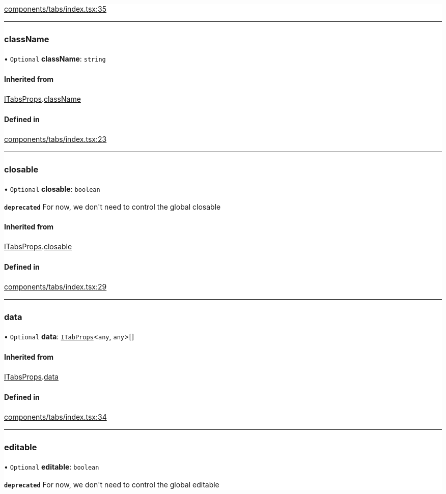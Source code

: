[components/tabs/index.tsx:35](https://github.com/DTStack/molecule/blob/ff1a27ef/src/components/tabs/index.tsx#L35)

---

### className

• `Optional` **className**: `string`

#### Inherited from

[ITabsProps](molecule.component.ITabsProps).[className](molecule.component.ITabsProps#classname)

#### Defined in

[components/tabs/index.tsx:23](https://github.com/DTStack/molecule/blob/ff1a27ef/src/components/tabs/index.tsx#L23)

---

### closable

• `Optional` **closable**: `boolean`

**`deprecated`** For now, we don't need to control the global closable

#### Inherited from

[ITabsProps](molecule.component.ITabsProps).[closable](molecule.component.ITabsProps#closable)

#### Defined in

[components/tabs/index.tsx:29](https://github.com/DTStack/molecule/blob/ff1a27ef/src/components/tabs/index.tsx#L29)

---

### data

• `Optional` **data**: [`ITabProps`](molecule.component.ITabProps)<`any`, `any`\>[]

#### Inherited from

[ITabsProps](molecule.component.ITabsProps).[data](molecule.component.ITabsProps#data)

#### Defined in

[components/tabs/index.tsx:34](https://github.com/DTStack/molecule/blob/ff1a27ef/src/components/tabs/index.tsx#L34)

---

### editable

• `Optional` **editable**: `boolean`

**`deprecated`** For now, we don't need to control the global editable
